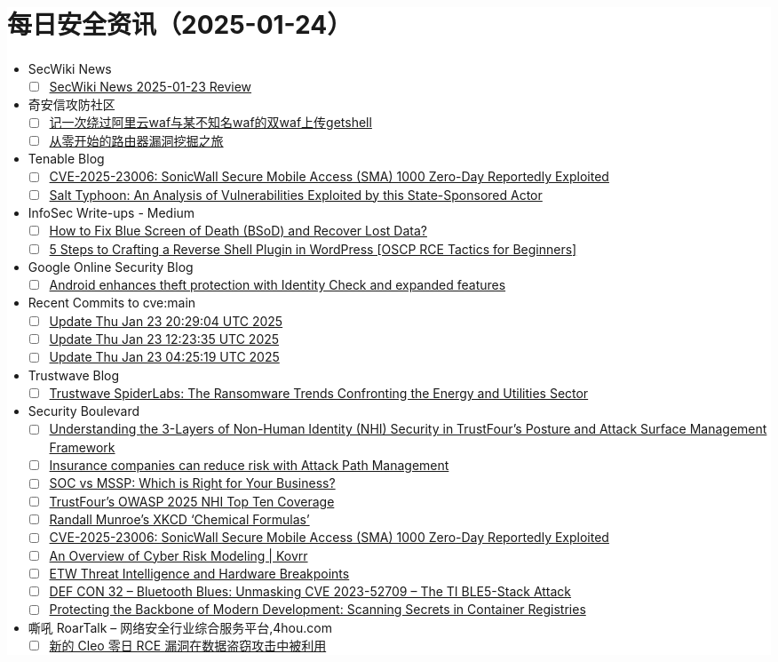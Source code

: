 # 每日安全资讯（2025-01-24）

- SecWiki News
  - [ ] [SecWiki News 2025-01-23 Review](http://www.sec-wiki.com/?2025-01-23)
- 奇安信攻防社区
  - [ ] [记一次绕过阿里云waf与某不知名waf的双waf上传getshell](https://forum.butian.net/share/4069)
  - [ ] [从零开始的路由器漏洞挖掘之旅](https://forum.butian.net/share/4067)
- Tenable Blog
  - [ ] [CVE-2025-23006: SonicWall Secure Mobile Access (SMA) 1000 Zero-Day Reportedly Exploited](https://www.tenable.com/blog/cve-2025-23006-sonicwall-secure-mobile-access-sma-1000-zero-day-reportedly-exploited)
  - [ ] [Salt Typhoon: An Analysis of Vulnerabilities Exploited by this State-Sponsored Actor](https://www.tenable.com/blog/salt-typhoon-an-analysis-of-vulnerabilities-exploited-by-this-state-sponsored-actor)
- InfoSec Write-ups - Medium
  - [ ] [How to Fix Blue Screen of Death (BSoD) and Recover Lost Data?](https://infosecwriteups.com/how-to-fix-blue-screen-of-death-bsod-and-recover-lost-data-b5d65ace40f8?source=rss----7b722bfd1b8d---4)
  - [ ] [5 Steps to Crafting a Reverse Shell Plugin in WordPress [OSCP RCE Tactics for Beginners]](https://infosecwriteups.com/5-steps-to-crafting-a-reverse-shell-plugin-in-wordpress-oscp-rce-tactics-for-beginners-07303c4e8821?source=rss----7b722bfd1b8d---4)
- Google Online Security Blog
  - [ ] [Android enhances theft protection with Identity Check and expanded features](http://security.googleblog.com/2025/01/android-theft-protection-identity-check-expanded-features.html)
- Recent Commits to cve:main
  - [ ] [Update Thu Jan 23 20:29:04 UTC 2025](https://github.com/trickest/cve/commit/a5ae6c783918f244cf902c6cd4bd5907e374dfcc)
  - [ ] [Update Thu Jan 23 12:23:35 UTC 2025](https://github.com/trickest/cve/commit/fe5bdc95e1e2ab08674e2bbf741f06e00af9d303)
  - [ ] [Update Thu Jan 23 04:25:19 UTC 2025](https://github.com/trickest/cve/commit/40451083d7dd94f55b4c51898428b221317bbf07)
- Trustwave Blog
  - [ ] [Trustwave SpiderLabs: The Ransomware Trends Confronting the Energy and Utilities Sector](https://www.trustwave.com/en-us/resources/blogs/trustwave-blog/trustwave-spiderlabs-the-ransomware-trends-confronting-the-energy-and-utilities-sector/)
- Security Boulevard
  - [ ] [Understanding the 3-Layers of Non-Human Identity (NHI) Security in TrustFour’s Posture and Attack Surface Management Framework](https://securityboulevard.com/2025/01/understanding-the-3-layers-of-non-human-identity-nhi-security-in-trustfours-posture-and-attack-surface-management-framework/)
  - [ ] [Insurance companies can reduce risk with Attack Path Management](https://securityboulevard.com/2025/01/insurance-companies-can-reduce-risk-with-attack-path-management/)
  - [ ] [SOC vs MSSP: Which is Right for Your Business?](https://securityboulevard.com/2025/01/soc-vs-mssp-which-is-right-for-your-business/)
  - [ ] [TrustFour’s OWASP 2025 NHI Top Ten Coverage](https://securityboulevard.com/2025/01/trustfours-owasp-2025-nhi-top-ten-coverage/)
  - [ ] [Randall Munroe’s XKCD ‘Chemical Formulas’](https://securityboulevard.com/2025/01/randall-munroes-xkcd-chemical-formulas/)
  - [ ] [CVE-2025-23006: SonicWall Secure Mobile Access (SMA) 1000 Zero-Day Reportedly Exploited](https://securityboulevard.com/2025/01/cve-2025-23006-sonicwall-secure-mobile-access-sma-1000-zero-day-reportedly-exploited/)
  - [ ] [An Overview​​ of Cyber Risk Modeling | Kovrr](https://securityboulevard.com/2025/01/an-overview-of-cyber-risk-modeling-kovrr/)
  - [ ] [ETW Threat Intelligence and Hardware Breakpoints](https://securityboulevard.com/2025/01/etw-threat-intelligence-and-hardware-breakpoints/)
  - [ ] [DEF CON 32 – Bluetooth Blues: Unmasking CVE 2023-52709 – The TI BLE5-Stack Attack](https://securityboulevard.com/2025/01/def-con-32-bluetooth-blues-unmasking-cve-2023-52709-the-ti-ble5-stack-attack/)
  - [ ] [Protecting the Backbone of Modern Development: Scanning Secrets in Container Registries](https://securityboulevard.com/2025/01/protecting-the-backbone-of-modern-development-scanning-secrets-in-container-registries/)
- 嘶吼 RoarTalk – 网络安全行业综合服务平台,4hou.com
  - [ ] [新的 Cleo 零日 RCE 漏洞在数据盗窃攻击中被利用](https://www.4hou.com/posts/VWnO)